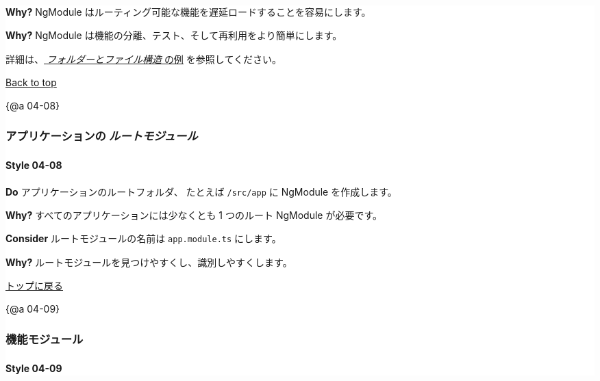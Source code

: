 **Why?** NgModule はルーティング可能な機能を遅延ロードすることを容易にします。

</div>

<div class="s-why-last">

**Why?** NgModule は機能の分離、テスト、そして再利用をより簡単にします。

</div>

<div>

詳細は、<a href="#file-tree"> _フォルダーとファイル構造_ の例</a> を参照してください。

</div>

<a href="#toc">Back to top

</a>

{@a 04-08}

### アプリケーションの _ルートモジュール_

#### Style 04-08

<div class="s-rule do">

**Do** アプリケーションのルートフォルダ、
たとえば `/src/app` に NgModule を作成します。

</div>

<div class="s-why">

**Why?** すべてのアプリケーションには少なくとも 1 つのルート NgModule が必要です。

</div>

<div class="s-rule consider">

**Consider** ルートモジュールの名前は `app.module.ts` にします。

</div>

<div class="s-why-last">

**Why?** ルートモジュールを見つけやすくし、識別しやすくします。

</div>

<code-example path="styleguide/src/04-08/app/app.module.ts" region="example" header="app/app.module.ts">

</code-example>

<a href="#toc">トップに戻る</a>

{@a 04-09}

### 機能モジュール

#### Style 04-09
